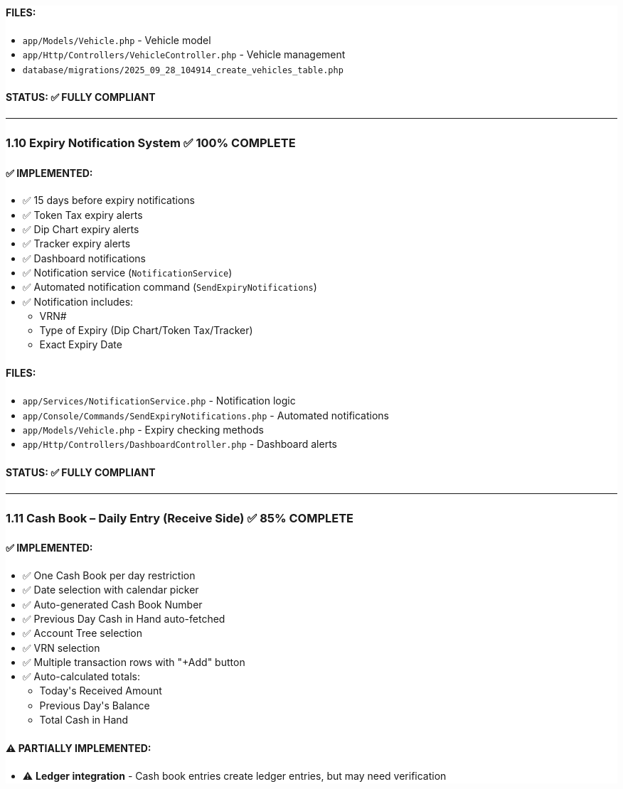 #### **FILES:**
- `app/Models/Vehicle.php` - Vehicle model
- `app/Http/Controllers/VehicleController.php` - Vehicle management
- `database/migrations/2025_09_28_104914_create_vehicles_table.php`

#### **STATUS:** ✅ **FULLY COMPLIANT**

---

### **1.10 Expiry Notification System** ✅ **100% COMPLETE**

#### ✅ **IMPLEMENTED:**
- ✅ 15 days before expiry notifications
- ✅ Token Tax expiry alerts
- ✅ Dip Chart expiry alerts
- ✅ Tracker expiry alerts
- ✅ Dashboard notifications
- ✅ Notification service (`NotificationService`)
- ✅ Automated notification command (`SendExpiryNotifications`)
- ✅ Notification includes:
  - VRN#
  - Type of Expiry (Dip Chart/Token Tax/Tracker)
  - Exact Expiry Date

#### **FILES:**
- `app/Services/NotificationService.php` - Notification logic
- `app/Console/Commands/SendExpiryNotifications.php` - Automated notifications
- `app/Models/Vehicle.php` - Expiry checking methods
- `app/Http/Controllers/DashboardController.php` - Dashboard alerts

#### **STATUS:** ✅ **FULLY COMPLIANT**

---

### **1.11 Cash Book – Daily Entry (Receive Side)** ✅ **85% COMPLETE**

#### ✅ **IMPLEMENTED:**
- ✅ One Cash Book per day restriction
- ✅ Date selection with calendar picker
- ✅ Auto-generated Cash Book Number
- ✅ Previous Day Cash in Hand auto-fetched
- ✅ Account Tree selection
- ✅ VRN selection
- ✅ Multiple transaction rows with "+Add" button
- ✅ Auto-calculated totals:
  - Today's Received Amount
  - Previous Day's Balance
  - Total Cash in Hand

#### ⚠️ **PARTIALLY IMPLEMENTED:**
- ⚠️ **Ledger integration** - Cash book entries create ledger entries, but may need verification
